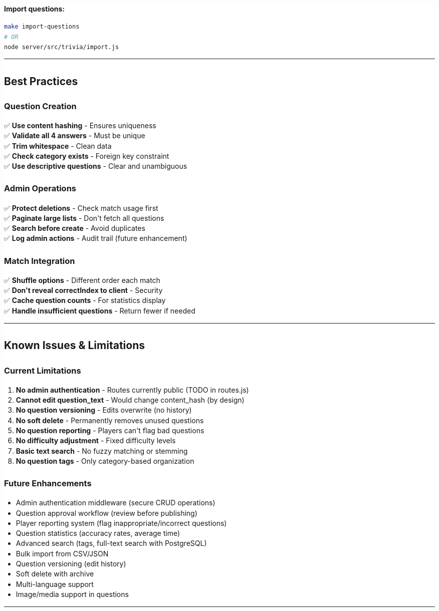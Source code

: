 **Import questions:**
```bash
make import-questions
# OR
node server/src/trivia/import.js
```

---

## Best Practices

### Question Creation

✅ **Use content hashing** - Ensures uniqueness  
✅ **Validate all 4 answers** - Must be unique  
✅ **Trim whitespace** - Clean data  
✅ **Check category exists** - Foreign key constraint  
✅ **Use descriptive questions** - Clear and unambiguous  

### Admin Operations

✅ **Protect deletions** - Check match usage first  
✅ **Paginate large lists** - Don't fetch all questions  
✅ **Search before create** - Avoid duplicates  
✅ **Log admin actions** - Audit trail (future enhancement)  

### Match Integration

✅ **Shuffle options** - Different order each match  
✅ **Don't reveal correctIndex to client** - Security  
✅ **Cache question counts** - For statistics display  
✅ **Handle insufficient questions** - Return fewer if needed  

---

## Known Issues & Limitations

### Current Limitations

1. **No admin authentication** - Routes currently public (TODO in routes.js)
2. **Cannot edit question_text** - Would change content_hash (by design)
3. **No question versioning** - Edits overwrite (no history)
4. **No soft delete** - Permanently removes unused questions
5. **No question reporting** - Players can't flag bad questions
6. **No difficulty adjustment** - Fixed difficulty levels
7. **Basic text search** - No fuzzy matching or stemming
8. **No question tags** - Only category-based organization

### Future Enhancements

- Admin authentication middleware (secure CRUD operations)
- Question approval workflow (review before publishing)
- Player reporting system (flag inappropriate/incorrect questions)
- Question statistics (accuracy rates, average time)
- Advanced search (tags, full-text search with PostgreSQL)
- Bulk import from CSV/JSON
- Question versioning (edit history)
- Soft delete with archive
- Multi-language support
- Image/media support in questions

---